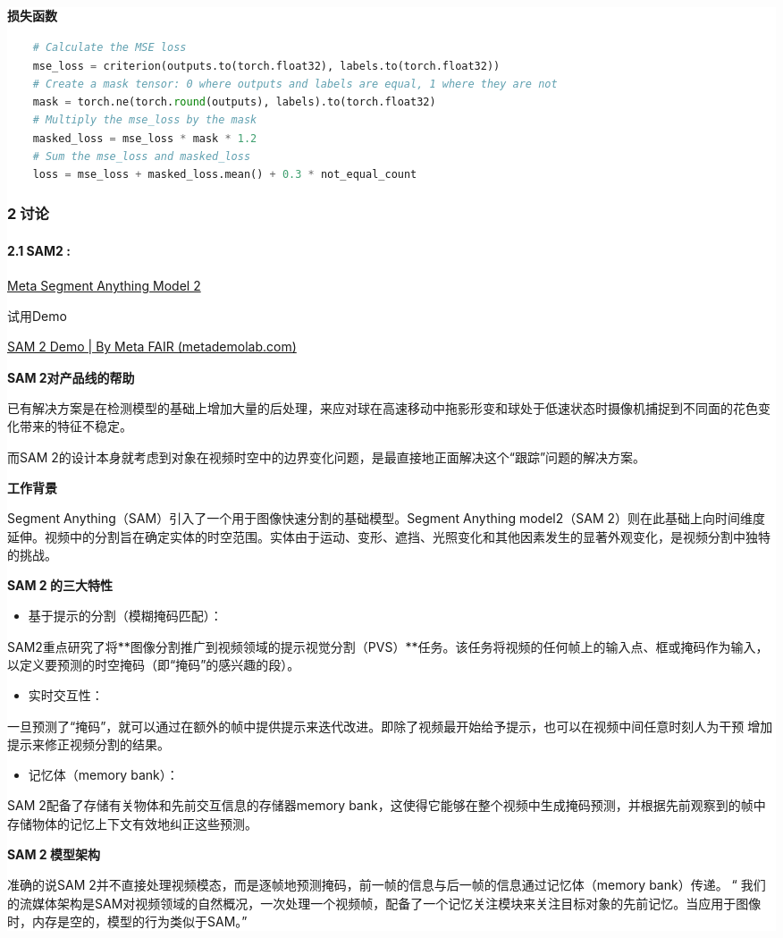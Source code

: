 

**损失函数**

```python
    # Calculate the MSE loss
    mse_loss = criterion(outputs.to(torch.float32), labels.to(torch.float32))
    # Create a mask tensor: 0 where outputs and labels are equal, 1 where they are not
    mask = torch.ne(torch.round(outputs), labels).to(torch.float32)
    # Multiply the mse_loss by the mask
    masked_loss = mse_loss * mask * 1.2
    # Sum the mse_loss and masked_loss
    loss = mse_loss + masked_loss.mean() + 0.3 * not_equal_count
```



### 2 讨论

#### 2.1 SAM2 : 

[Meta Segment Anything Model 2](https://ai.meta.com/sam2/)

试用Demo

[SAM 2 Demo | By Meta FAIR (metademolab.com)](https://sam2.metademolab.com/demo)

**SAM 2对产品线的帮助**

已有解决方案是在检测模型的基础上增加大量的后处理，来应对球在高速移动中拖影形变和球处于低速状态时摄像机捕捉到不同面的花色变化带来的特征不稳定。

而SAM 2的设计本身就考虑到对象在视频时空中的边界变化问题，是最直接地正面解决这个“跟踪”问题的解决方案。



**工作背景**

Segment Anything（SAM）引入了一个用于图像快速分割的基础模型。Segment Anything model2（SAM 2）则在此基础上向时间维度延伸。视频中的分割旨在确定实体的时空范围。实体由于运动、变形、遮挡、光照变化和其他因素发生的显著外观变化，是视频分割中独特的挑战。

**SAM 2 的三大特性**

- 基于提示的分割（模糊掩码匹配）：

SAM2重点研究了将**图像分割推广到视频领域的提示视觉分割（PVS）**任务。该任务将视频的任何帧上的输入点、框或掩码作为输入，以定义要预测的时空掩码（即“掩码”的感兴趣的段）。

- 实时交互性：

一旦预测了“掩码”，就可以通过在额外的帧中提供提示来迭代改进。即除了视频最开始给予提示，也可以在视频中间任意时刻人为干预 增加提示来修正视频分割的结果。

- 记忆体（memory bank）：

SAM 2配备了存储有关物体和先前交互信息的存储器memory bank，这使得它能够在整个视频中生成掩码预测，并根据先前观察到的帧中存储物体的记忆上下文有效地纠正这些预测。



**SAM 2 模型架构**

准确的说SAM 2并不直接处理视频模态，而是逐帧地预测掩码，前一帧的信息与后一帧的信息通过记忆体（memory bank）传递。
“ 我们的流媒体架构是SAM对视频领域的自然概况，一次处理一个视频帧，配备了一个记忆关注模块来关注目标对象的先前记忆。当应用于图像时，内存是空的，模型的行为类似于SAM。”


